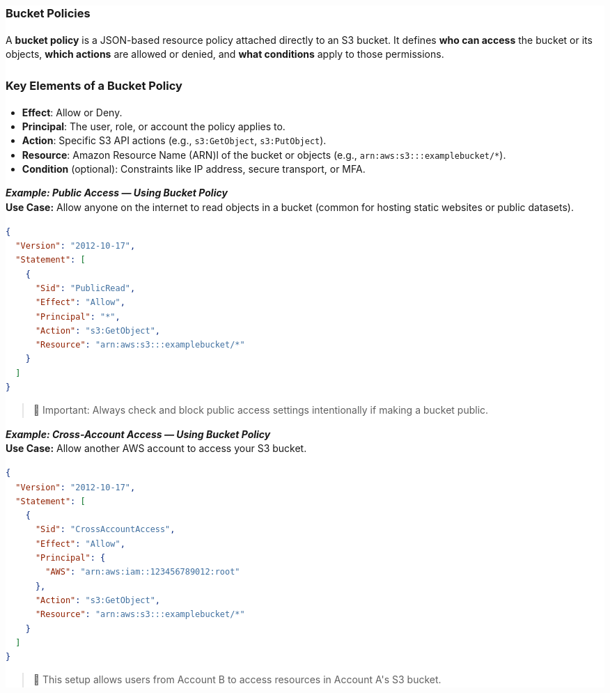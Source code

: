 ### Bucket Policies
A **bucket policy** is a JSON-based resource policy attached directly to an S3 bucket. It defines **who can access** the bucket or its objects, **which actions** are allowed or denied, and **what conditions** apply to those permissions.

### Key Elements of a Bucket Policy
- **Effect**: Allow or Deny.
- **Principal**: The user, role, or account the policy applies to.
- **Action**: Specific S3 API actions (e.g., `s3:GetObject`, `s3:PutObject`).
- **Resource**: Amazon Resource Name (ARN)l of the bucket or objects (e.g., `arn:aws:s3:::examplebucket/*`).
- **Condition** (optional): Constraints like IP address, secure transport, or MFA.

***Example: Public Access — Using Bucket Policy*** <br> **Use Case:** Allow anyone on the internet to read objects in a bucket (common for hosting static websites or public datasets).

```json
{
  "Version": "2012-10-17",
  "Statement": [
    {
      "Sid": "PublicRead",
      "Effect": "Allow",
      "Principal": "*",
      "Action": "s3:GetObject",
      "Resource": "arn:aws:s3:::examplebucket/*"
    }
  ]
}
```
> 📌 Important: Always check and block public access settings intentionally if making a bucket public.

***Example: Cross-Account Access — Using Bucket Policy*** <br> **Use Case:** Allow another AWS account to access your S3 bucket.
```json
{
  "Version": "2012-10-17",
  "Statement": [
    {
      "Sid": "CrossAccountAccess",
      "Effect": "Allow",
      "Principal": {
        "AWS": "arn:aws:iam::123456789012:root"
      },
      "Action": "s3:GetObject",
      "Resource": "arn:aws:s3:::examplebucket/*"
    }
  ]
}
```
> 📌 This setup allows users from Account B to access resources in Account A's S3 bucket.

